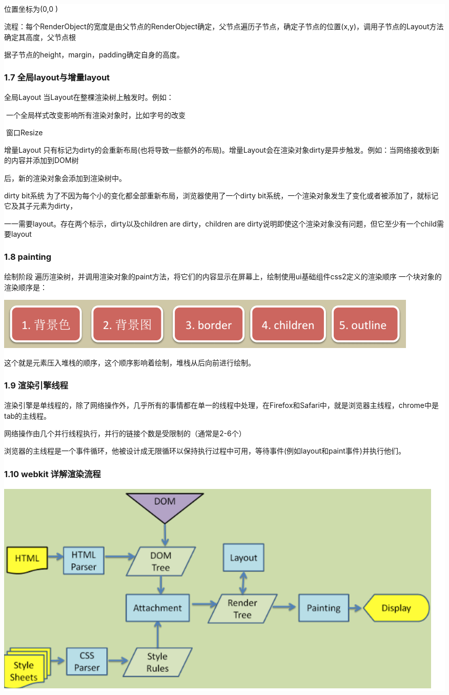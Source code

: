 位置坐标为(0,0 )

流程：每个RenderObject的宽度是由父节点的RenderObject确定，父节点遍历子节点，确定子节点的位置(x,y)，调用子节点的Layout方法确定其高度，父节点根

据子节点的height，margin，padding确定自身的高度。

### 1.7 全局layout与增量layout

全局Layout 当Layout在整棵渲染树上触发时。例如：

​	 一个全局样式改变影响所有渲染对象时，比如字号的改变

​	 窗口Resize 

增量Layout 只有标记为dirty的会重新布局(也将导致一些额外的布局)。增量Layout会在渲染对象dirty是异步触发。例如：当网络接收到新的内容并添加到DOM树

后，新的渲染对象会添加到渲染树中。

dirty bit系统 为了不因为每个小的变化都全部重新布局，浏览器使用了一个dirty bit系统，一个渲染对象发生了变化或者被添加了，就标记它及其子元素为dirty，

一一需要layout。存在两个标示，dirty以及children are dirty，children are dirty说明即使这个渲染对象没有问题，但它至少有一个child需要layout

### 1.8 painting

绘制阶段 遍历渲染树，并调用渲染对象的paint方法，将它们的内容显示在屏幕上，绘制使用ui基础组件css2定义的渲染顺序 一个块对象的渲染顺序是：

![](./images/5.png)

这个就是元素压入堆栈的顺序，这个顺序影响着绘制，堆栈从后向前进行绘制。

### 1.9 渲染引擎线程

渲染引擎是单线程的，除了网络操作外，几乎所有的事情都在单一的线程中处理，在Firefox和Safari中，就是浏览器主线程，chrome中是tab的主线程。

网络操作由几个并行线程执行，并行的链接个数是受限制的（通常是2-6个）

浏览器的主线程是一个事件循环，他被设计成无限循环以保持执行过程中可用，等待事件(例如layout和paint事件)并执行他们。

### 1.10 webkit 详解渲染流程

![](./images/6.png)
